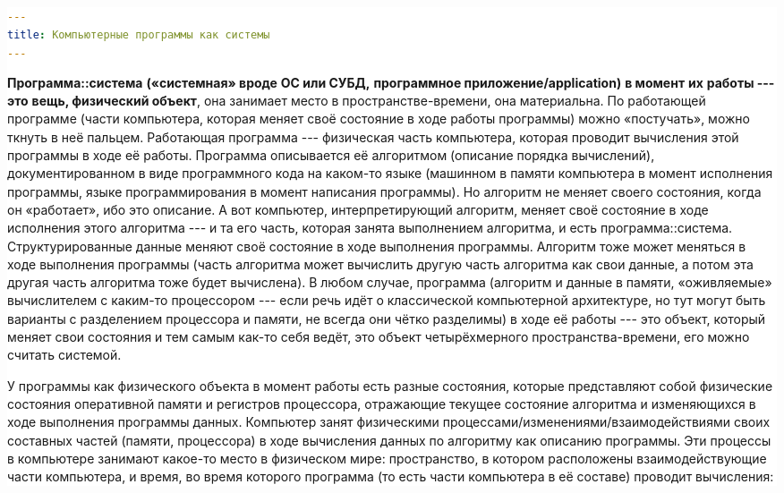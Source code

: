 ```yaml
---
title: Компьютерные программы как системы
---
```


**Программа::система** **(«системная» вроде** **ОС или СУБД,**
**программное приложение/application)** **в момент** **их**
**работы ---** **это** **вещь, физический объект**, она занимает место в
пространстве-времени, она материальна. По работающей программе (части
компьютера, которая меняет своё состояние в ходе работы программы) можно
«постучать», можно ткнуть в неё пальцем. Работающая программа ---
физическая часть компьютера, которая проводит вычисления этой программы
в ходе её работы. Программа описывается её алгоритмом (описание порядка
вычислений), документированном в виде программного кода на каком-то
языке (машинном в памяти компьютера в момент исполнения программы, языке
программирования в момент написания программы). Но алгоритм не меняет
своего состояния, когда он «работает», ибо это описание. А вот
компьютер, интерпретирующий алгоритм, меняет своё состояние в ходе
исполнения этого алгоритма --- и та его часть, которая занята
выполнением алгоритма, и есть программа::система. Структурированные
данные меняют своё состояние в ходе выполнения программы. Алгоритм тоже
может меняться в ходе выполнения программы (часть алгоритма может
вычислить другую часть алгоритма как свои данные, а потом эта другая
часть алгоритма тоже будет вычислена). В любом случае, программа
(алгоритм и данные в памяти, «оживляемые» вычислителем с каким-то
процессором --- если речь идёт о классической компьютерной архитектуре,
но тут могут быть варианты с разделением процессора и памяти, не всегда
они чётко разделимы) в ходе её работы --- это объект, который меняет
свои состояния и тем самым как-то себя ведёт, это объект четырёхмерного
пространства-времени, его можно считать системой.

У программы как физического объекта в момент работы есть разные
состояния, которые представляют собой физические состояния оперативной
памяти и регистров процессора, отражающие текущее состояние алгоритма и
изменяющихся в ходе выполнения программы данных. Компьютер занят
физическими процессами/изменениями/взаимодействиями своих составных
частей (памяти, процессора) в ходе вычисления данных по алгоритму как
описанию программы. Эти процессы в компьютере занимают какое-то место в
физическом мире: пространство, в котором расположены взаимодействующие
части компьютера, и время, во время которого программа (то есть части
компьютера в её составе) проводит вычисления:


